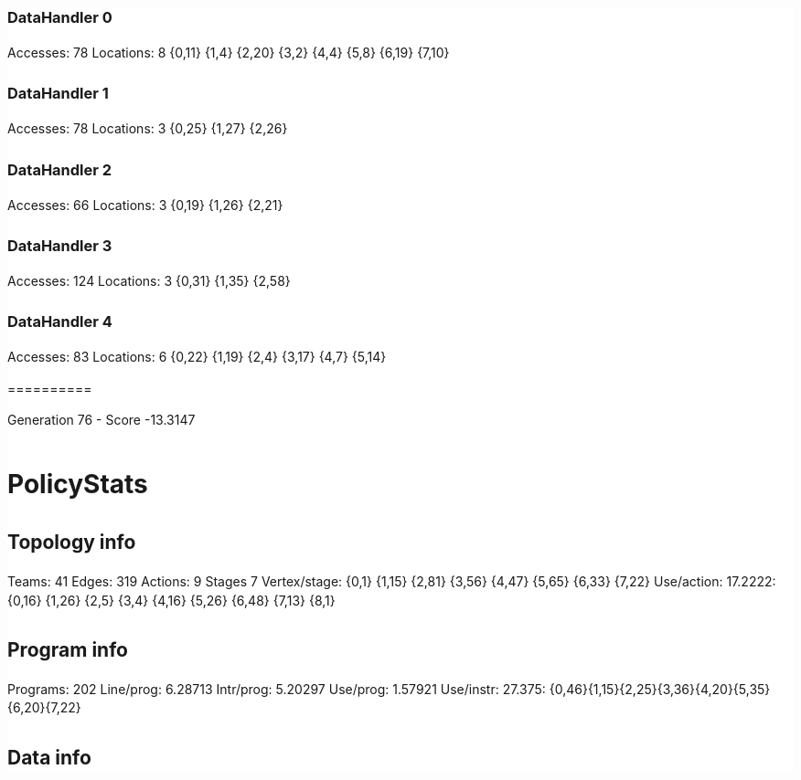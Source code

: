 ### DataHandler 0
Accesses:	78
Locations:	8
{0,11} {1,4} {2,20} {3,2} {4,4} {5,8} {6,19} {7,10} 

### DataHandler 1
Accesses:	78
Locations:	3
{0,25} {1,27} {2,26} 

### DataHandler 2
Accesses:	66
Locations:	3
{0,19} {1,26} {2,21} 

### DataHandler 3
Accesses:	124
Locations:	3
{0,31} {1,35} {2,58} 

### DataHandler 4
Accesses:	83
Locations:	6
{0,22} {1,19} {2,4} {3,17} {4,7} {5,14} 


==========

Generation 76 - Score -13.3147

# PolicyStats
## Topology info
Teams:		41
Edges:		319
Actions:	9
Stages		7
Vertex/stage:	{0,1} {1,15} {2,81} {3,56} {4,47} {5,65} {6,33} {7,22} 
Use/action:	17.2222: {0,16} {1,26} {2,5} {3,4} {4,16} {5,26} {6,48} {7,13} {8,1} 

## Program info
Programs:	202
Line/prog:	6.28713
Intr/prog:	5.20297
Use/prog:	1.57921
Use/instr:	27.375: {0,46}{1,15}{2,25}{3,36}{4,20}{5,35}{6,20}{7,22}

## Data info
